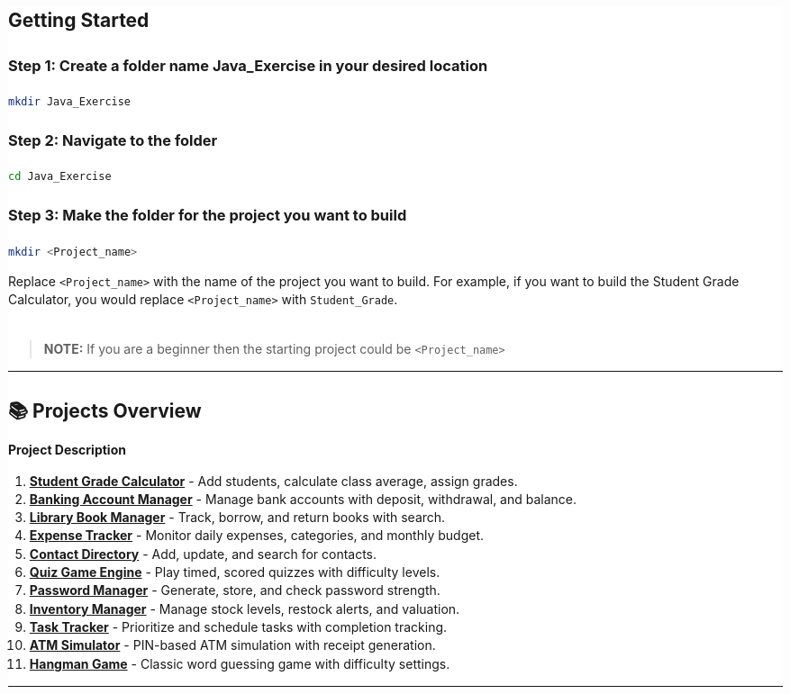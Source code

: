 
## Getting Started

### Step 1: Create a folder name Java_Exercise in your desired location

```bash
mkdir Java_Exercise
```

### Step 2: Navigate to the folder

```bash
cd Java_Exercise
```

### Step 3: Make the folder for the project you want to build

```bash
mkdir <Project_name>
```

Replace `<Project_name>` with the name of the project you want to build. For example, if you want to build the Student Grade Calculator, you would replace `<Project_name>` with `Student_Grade`.
<br />
<br />
> **NOTE:** If you are a beginner then the starting project could be `<Project_name>`
---

## 📚 Projects Overview

**Project Description**

1. [**Student Grade Calculator**](https://github.com/darshan-regmi/JAVA-_-Exercise/tree/main/Student_Grade) - Add students, calculate class average, assign grades.
2. [**Banking Account Manager**](https://github.com/darshan-regmi/JAVA-_-Exercise/tree/main/BankAccount) - Manage bank accounts with deposit, withdrawal, and balance.
3. [**Library Book Manager**](https://github.com/darshan-regmi/JAVA-_-Exercise/tree/main/LibraryManagement) - Track, borrow, and return books with search.
4. [**Expense Tracker**](https://github.com/darshan-regmi/JAVA-_-Exercise/tree/main/ExpenseTracker) - Monitor daily expenses, categories, and monthly budget.
5. [**Contact Directory**](https://github.com/darshan-regmi/JAVA-_-Exercise/tree/main/ContactDirectory) - Add, update, and search for contacts.
6. [**Quiz Game Engine**](https://github.com/darshan-regmi/JAVA-_-Exercise/tree/main/QuizGame) - Play timed, scored quizzes with difficulty levels.
7. [**Password Manager**](https://github.com/darshan-regmi/JAVA-_-Exercise/tree/main/PasswordManager) - Generate, store, and check password strength.
8. [**Inventory Manager**](https://github.com/darshan-regmi/JAVA-_-Exercise/tree/main/InventoryManagement) - Manage stock levels, restock alerts, and valuation.
9. [**Task Tracker**](https://github.com/darshan-regmi/JAVA-_-Exercise/tree/main/TaskManagement) - Prioritize and schedule tasks with completion tracking.
10. [**ATM Simulator**](https://github.com/darshan-regmi/JAVA-_-Exercise/tree/main/ATM) - PIN-based ATM simulation with receipt generation.
11. [**Hangman Game**](https://github.com/darshan-regmi/JAVA-_-Exercise/tree/main/Hangman) - Classic word guessing game with difficulty settings.

---